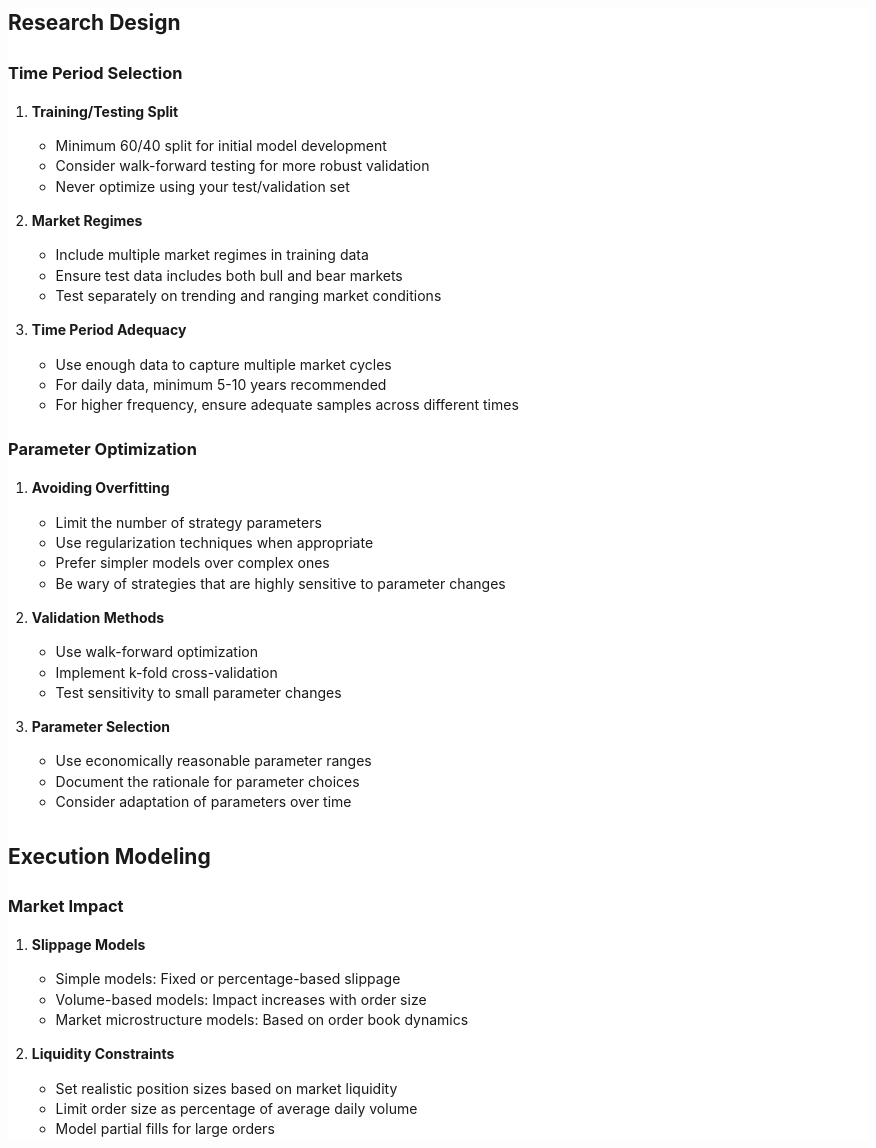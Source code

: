 ## Research Design

### Time Period Selection

1. **Training/Testing Split**

   - Minimum 60/40 split for initial model development
   - Consider walk-forward testing for more robust validation
   - Never optimize using your test/validation set

2. **Market Regimes**

   - Include multiple market regimes in training data
   - Ensure test data includes both bull and bear markets
   - Test separately on trending and ranging market conditions

3. **Time Period Adequacy**
   - Use enough data to capture multiple market cycles
   - For daily data, minimum 5-10 years recommended
   - For higher frequency, ensure adequate samples across different times

### Parameter Optimization

1. **Avoiding Overfitting**

   - Limit the number of strategy parameters
   - Use regularization techniques when appropriate
   - Prefer simpler models over complex ones
   - Be wary of strategies that are highly sensitive to parameter changes

2. **Validation Methods**

   - Use walk-forward optimization
   - Implement k-fold cross-validation
   - Test sensitivity to small parameter changes

3. **Parameter Selection**
   - Use economically reasonable parameter ranges
   - Document the rationale for parameter choices
   - Consider adaptation of parameters over time

## Execution Modeling

### Market Impact

1. **Slippage Models**

   - Simple models: Fixed or percentage-based slippage
   - Volume-based models: Impact increases with order size
   - Market microstructure models: Based on order book dynamics

2. **Liquidity Constraints**

   - Set realistic position sizes based on market liquidity
   - Limit order size as percentage of average daily volume
   - Model partial fills for large orders

